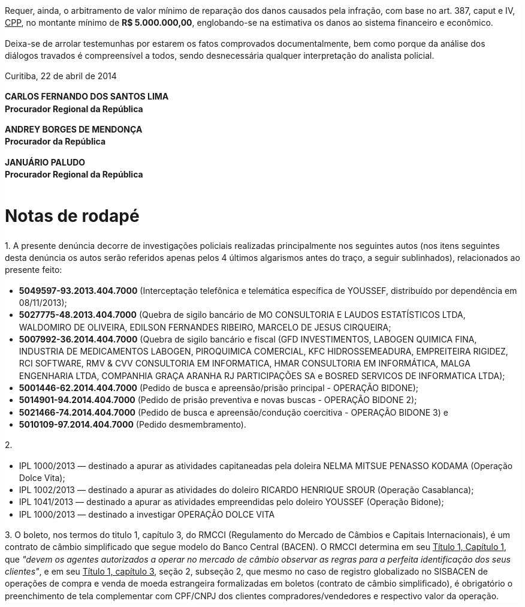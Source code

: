 Requer, ainda, o arbitramento de valor mínimo de reparação dos danos causados pela infração, com base no art. 387, caput e IV, [CPP](http://www.planalto.gov.br/ccivil_03/decreto-lei/Del3689.htm), no montante mínimo de **R$ 5.000.000,00**, englobando-se na estimativa os danos ao sistema financeiro e econômico.

Deixa-se de arrolar testemunhas por estarem os fatos comprovados documentalmente, bem como porque da análise dos diálogos travados é compreensível a todos, sendo desnecessária qualquer interpretação do analista policial.

Curitiba, 22 de abril de 2014

**CARLOS FERNANDO DOS SANTOS LIMA**  
**Procurador Regional da República**

**ANDREY BORGES DE MENDONÇA**  
**Procurador da República**

**JANUÁRIO PALUDO**  
**Procurador Regional da República**

# Notas de rodapé

<a name="footnote1">1.</a> A presente denúncia decorre de investigações policiais realizadas principalmente nos seguintes autos (nos itens seguintes desta denúncia os autos serão referidos apenas pelos 4 últimos algarismos antes do traço, a seguir sublinhados), relacionados ao presente feito:

  - **5049597-93.2013.404.7000** (Interceptação telefônica e telemática específica de YOUSSEF, distribuído por dependência em 08/11/2013);
  - **5027775-48.2013.404.7000** (Quebra de sigilo bancário de MO CONSULTORIA E LAUDOS ESTATÍSTICOS LTDA, WALDOMIRO DE OLIVEIRA, EDILSON FERNANDES RIBEIRO, MARCELO DE JESUS CIRQUEIRA;
  - **5007992-36.2014.404.7000** (Quebra de sigilo bancário e fiscal (GFD INVESTIMENTOS, LABOGEN QUIMICA FINA, INDUSTRIA DE MEDICAMENTOS LABOGEN, PIROQUIMICA COMERCIAL, KFC HIDROSSEMEADURA, EMPREITEIRA RIGIDEZ, RCI SOFTWARE, RMV & CVV CONSULTORIA EM INFORMATICA, HMAR CONSULTORIA EM INFORMÁTICA, MALGA ENGENHARIA LTDA, COMPANHIA GRAÇA ARANHA RJ PARTICIPAÇÕES SA e BOSRED SERVICOS DE INFORMATICA LTDA);
  - **5001446-62.2014.404.7000** (Pedido de busca e apreensão/prisão principal - OPERAÇÃO BIDONE);
  - **5014901-94.2014.404.7000** (Pedido de prisão preventiva e novas buscas - OPERAÇÃO BIDONE 2);
  - **5021466-74.2014.404.7000** (Pedido de busca e apreensão/condução coercitiva - OPERAÇÃO BIDONE 3) e
  - **5010109-97.2014.404.7000** (Pedido desmembramento).

<a name="footnote2">2.</a>

  - IPL 1000/2013 — destinado a apurar as atividades capitaneadas pela doleira NELMA MITSUE PENASSO KODAMA (Operação Dolce Vita);
  - IPL 1002/2013 — destinado a apurar as atividades do doleiro RICARDO HENRIQUE SROUR (Operação Casablanca);
  - IPL 1041/2013 — destinado a apurar as atividades empreendidas pelo doleiro YOUSSEF (Operação Bidone);
  - IPL 1000/2013 — destinado a investigar OPERAÇÃO DOLCE VITA

<a name="footnote3">3.</a> O boleto, nos termos do titulo 1, capítulo 3, do RMCCI (Regulamento do Mercado de Câmbios e Capitais Internacionais), é um contrato de câmbio simplificado que segue modelo do Banco Central (BACEN). O RMCCI determina em seu [Título 1, Capítulo 1](http://www.bcb.gov.br/Rex/RMCCI/Ftp/RMCCI-1-01.pdf), que *"devem os agentes autorizados a operar no mercado de câmbio observar as regras para a perfeita identificação dos seus clientes"*, e em seu [Título 1, capítulo 3](http://www.bcb.gov.br/Rex/RMCCI/Ftp/RMCCI-1-03.pdf), seção 2, subseção 2, que mesmo no caso de registro globalizado no SISBACEN de operações de compra e venda de moeda estrangeira formalizadas em boletos (contrato de câmbio simplificado), é obrigatório o preenchimento de tela complementar com CPF/CNPJ dos clientes compradores/vendedores e respectivo valor da operação.
